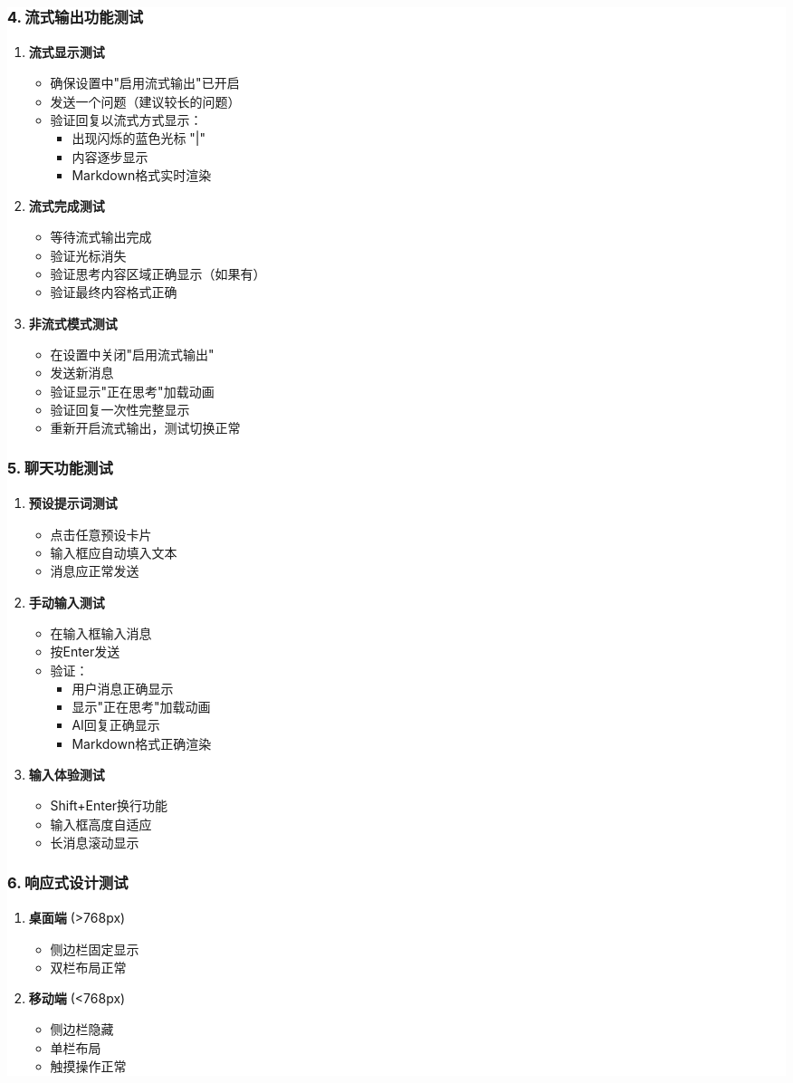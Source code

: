 ### 4. 流式输出功能测试

1. **流式显示测试**
   - 确保设置中"启用流式输出"已开启
   - 发送一个问题（建议较长的问题）
   - 验证回复以流式方式显示：
     - 出现闪烁的蓝色光标 "|"
     - 内容逐步显示
     - Markdown格式实时渲染
   
2. **流式完成测试**
   - 等待流式输出完成
   - 验证光标消失
   - 验证思考内容区域正确显示（如果有）
   - 验证最终内容格式正确

3. **非流式模式测试**
   - 在设置中关闭"启用流式输出"
   - 发送新消息
   - 验证显示"正在思考"加载动画
   - 验证回复一次性完整显示
   - 重新开启流式输出，测试切换正常

### 5. 聊天功能测试

1. **预设提示词测试**
   - 点击任意预设卡片
   - 输入框应自动填入文本
   - 消息应正常发送

2. **手动输入测试**
   - 在输入框输入消息
   - 按Enter发送
   - 验证：
     - 用户消息正确显示
     - 显示"正在思考"加载动画
     - AI回复正确显示
     - Markdown格式正确渲染

3. **输入体验测试**
   - Shift+Enter换行功能
   - 输入框高度自适应
   - 长消息滚动显示

### 6. 响应式设计测试

1. **桌面端** (>768px)
   - 侧边栏固定显示
   - 双栏布局正常

2. **移动端** (<768px)
   - 侧边栏隐藏
   - 单栏布局
   - 触摸操作正常
